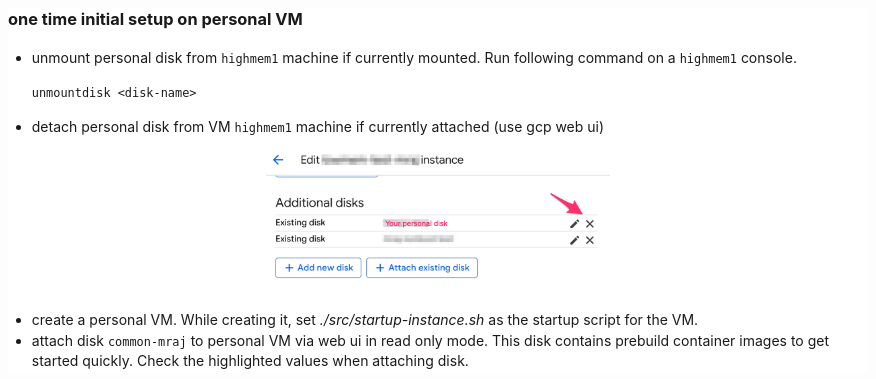 
### one time initial setup on personal VM

- unmount personal disk from `highmem1` machine if currently mounted. Run following command on a `highmem1` console.
    ```
    unmountdisk <disk-name>
    ```
- detach personal disk from VM `highmem1` machine if currently attached (use gcp web ui)
<p align="center">
<img src="../imgs/detach-disk.png" width="40%" justify="center"/>
</p>

- create a personal VM. While creating it, set *./src/startup-instance.sh* as the startup script for the VM.
- attach disk `common-mraj` to personal VM via web ui in read only mode. This disk contains prebuild container images to get started quickly. Check the highlighted values when attaching disk.

<p align="center">